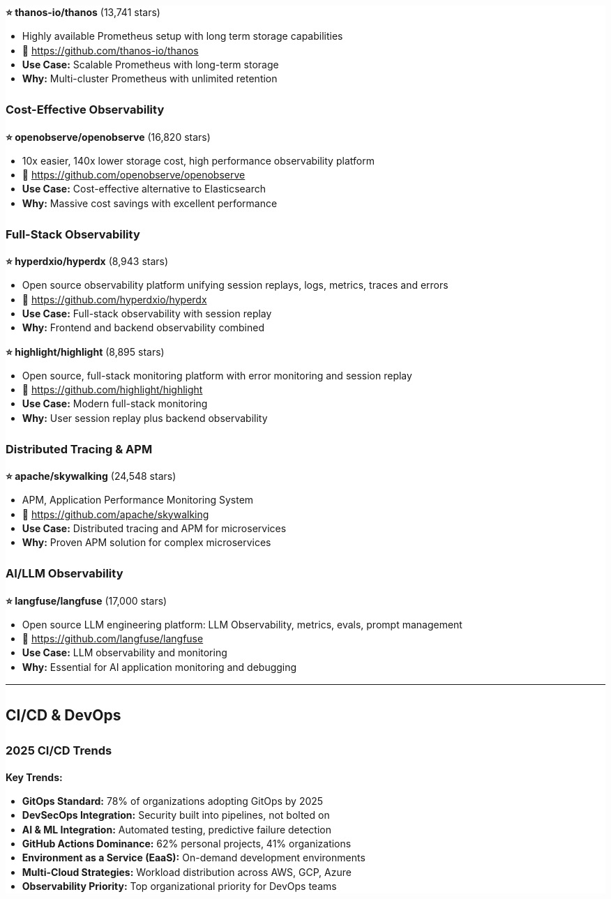 **⭐ thanos-io/thanos** (13,741 stars)
- Highly available Prometheus setup with long term storage capabilities
- 🔗 https://github.com/thanos-io/thanos
- **Use Case:** Scalable Prometheus with long-term storage
- **Why:** Multi-cluster Prometheus with unlimited retention

### Cost-Effective Observability

**⭐ openobserve/openobserve** (16,820 stars)
- 10x easier, 140x lower storage cost, high performance observability platform
- 🔗 https://github.com/openobserve/openobserve
- **Use Case:** Cost-effective alternative to Elasticsearch
- **Why:** Massive cost savings with excellent performance

### Full-Stack Observability

**⭐ hyperdxio/hyperdx** (8,943 stars)
- Open source observability platform unifying session replays, logs, metrics, traces and errors
- 🔗 https://github.com/hyperdxio/hyperdx
- **Use Case:** Full-stack observability with session replay
- **Why:** Frontend and backend observability combined

**⭐ highlight/highlight** (8,895 stars)
- Open source, full-stack monitoring platform with error monitoring and session replay
- 🔗 https://github.com/highlight/highlight
- **Use Case:** Modern full-stack monitoring
- **Why:** User session replay plus backend observability

### Distributed Tracing & APM

**⭐ apache/skywalking** (24,548 stars)
- APM, Application Performance Monitoring System
- 🔗 https://github.com/apache/skywalking
- **Use Case:** Distributed tracing and APM for microservices
- **Why:** Proven APM solution for complex microservices

### AI/LLM Observability

**⭐ langfuse/langfuse** (17,000 stars)
- Open source LLM engineering platform: LLM Observability, metrics, evals, prompt management
- 🔗 https://github.com/langfuse/langfuse
- **Use Case:** LLM observability and monitoring
- **Why:** Essential for AI application monitoring and debugging

---

## CI/CD & DevOps

### 2025 CI/CD Trends

**Key Trends:**
- **GitOps Standard:** 78% of organizations adopting GitOps by 2025
- **DevSecOps Integration:** Security built into pipelines, not bolted on
- **AI & ML Integration:** Automated testing, predictive failure detection
- **GitHub Actions Dominance:** 62% personal projects, 41% organizations
- **Environment as a Service (EaaS):** On-demand development environments
- **Multi-Cloud Strategies:** Workload distribution across AWS, GCP, Azure
- **Observability Priority:** Top organizational priority for DevOps teams
